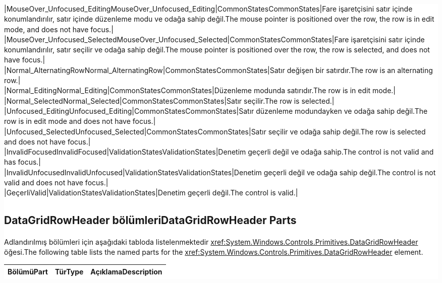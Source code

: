 |<span data-ttu-id="7a0b0-203">MouseOver_Unfocused_Editing</span><span class="sxs-lookup"><span data-stu-id="7a0b0-203">MouseOver_Unfocused_Editing</span></span>|<span data-ttu-id="7a0b0-204">CommonStates</span><span class="sxs-lookup"><span data-stu-id="7a0b0-204">CommonStates</span></span>|<span data-ttu-id="7a0b0-205">Fare işaretçisini satır içinde konumlandırılır, satır içinde düzenleme modu ve odağa sahip değil.</span><span class="sxs-lookup"><span data-stu-id="7a0b0-205">The mouse pointer is positioned over the row, the row is in edit mode, and does not have focus.</span></span>|  
|<span data-ttu-id="7a0b0-206">MouseOver_Unfocused_Selected</span><span class="sxs-lookup"><span data-stu-id="7a0b0-206">MouseOver_Unfocused_Selected</span></span>|<span data-ttu-id="7a0b0-207">CommonStates</span><span class="sxs-lookup"><span data-stu-id="7a0b0-207">CommonStates</span></span>|<span data-ttu-id="7a0b0-208">Fare işaretçisini satır içinde konumlandırılır, satır seçilir ve odağa sahip değil.</span><span class="sxs-lookup"><span data-stu-id="7a0b0-208">The mouse pointer is positioned over the row, the row is selected, and does not have focus.</span></span>|  
|<span data-ttu-id="7a0b0-209">Normal_AlternatingRow</span><span class="sxs-lookup"><span data-stu-id="7a0b0-209">Normal_AlternatingRow</span></span>|<span data-ttu-id="7a0b0-210">CommonStates</span><span class="sxs-lookup"><span data-stu-id="7a0b0-210">CommonStates</span></span>|<span data-ttu-id="7a0b0-211">Satır değişen bir satırdır.</span><span class="sxs-lookup"><span data-stu-id="7a0b0-211">The row is an alternating row.</span></span>|  
|<span data-ttu-id="7a0b0-212">Normal_Editing</span><span class="sxs-lookup"><span data-stu-id="7a0b0-212">Normal_Editing</span></span>|<span data-ttu-id="7a0b0-213">CommonStates</span><span class="sxs-lookup"><span data-stu-id="7a0b0-213">CommonStates</span></span>|<span data-ttu-id="7a0b0-214">Düzenleme modunda satırıdır.</span><span class="sxs-lookup"><span data-stu-id="7a0b0-214">The row is in edit mode.</span></span>|  
|<span data-ttu-id="7a0b0-215">Normal_Selected</span><span class="sxs-lookup"><span data-stu-id="7a0b0-215">Normal_Selected</span></span>|<span data-ttu-id="7a0b0-216">CommonStates</span><span class="sxs-lookup"><span data-stu-id="7a0b0-216">CommonStates</span></span>|<span data-ttu-id="7a0b0-217">Satır seçilir.</span><span class="sxs-lookup"><span data-stu-id="7a0b0-217">The row is selected.</span></span>|  
|<span data-ttu-id="7a0b0-218">Unfocused_Editing</span><span class="sxs-lookup"><span data-stu-id="7a0b0-218">Unfocused_Editing</span></span>|<span data-ttu-id="7a0b0-219">CommonStates</span><span class="sxs-lookup"><span data-stu-id="7a0b0-219">CommonStates</span></span>|<span data-ttu-id="7a0b0-220">Satır düzenleme modundayken ve odağa sahip değil.</span><span class="sxs-lookup"><span data-stu-id="7a0b0-220">The row is in edit mode and does not have focus.</span></span>|  
|<span data-ttu-id="7a0b0-221">Unfocused_Selected</span><span class="sxs-lookup"><span data-stu-id="7a0b0-221">Unfocused_Selected</span></span>|<span data-ttu-id="7a0b0-222">CommonStates</span><span class="sxs-lookup"><span data-stu-id="7a0b0-222">CommonStates</span></span>|<span data-ttu-id="7a0b0-223">Satır seçilir ve odağa sahip değil.</span><span class="sxs-lookup"><span data-stu-id="7a0b0-223">The row is selected and does not have focus.</span></span>|  
|<span data-ttu-id="7a0b0-224">InvalidFocused</span><span class="sxs-lookup"><span data-stu-id="7a0b0-224">InvalidFocused</span></span>|<span data-ttu-id="7a0b0-225">ValidationStates</span><span class="sxs-lookup"><span data-stu-id="7a0b0-225">ValidationStates</span></span>|<span data-ttu-id="7a0b0-226">Denetim geçerli değil ve odağa sahip.</span><span class="sxs-lookup"><span data-stu-id="7a0b0-226">The control is not valid and has focus.</span></span>|  
|<span data-ttu-id="7a0b0-227">InvalidUnfocused</span><span class="sxs-lookup"><span data-stu-id="7a0b0-227">InvalidUnfocused</span></span>|<span data-ttu-id="7a0b0-228">ValidationStates</span><span class="sxs-lookup"><span data-stu-id="7a0b0-228">ValidationStates</span></span>|<span data-ttu-id="7a0b0-229">Denetim geçerli değil ve odağa sahip değil.</span><span class="sxs-lookup"><span data-stu-id="7a0b0-229">The control is not valid and does not have focus.</span></span>|  
|<span data-ttu-id="7a0b0-230">Geçerli</span><span class="sxs-lookup"><span data-stu-id="7a0b0-230">Valid</span></span>|<span data-ttu-id="7a0b0-231">ValidationStates</span><span class="sxs-lookup"><span data-stu-id="7a0b0-231">ValidationStates</span></span>|<span data-ttu-id="7a0b0-232">Denetim geçerli değil.</span><span class="sxs-lookup"><span data-stu-id="7a0b0-232">The control is valid.</span></span>|  
  
## <a name="datagridrowheader-parts"></a><span data-ttu-id="7a0b0-233">DataGridRowHeader bölümleri</span><span class="sxs-lookup"><span data-stu-id="7a0b0-233">DataGridRowHeader Parts</span></span>  
 <span data-ttu-id="7a0b0-234">Adlandırılmış bölümleri için aşağıdaki tabloda listelenmektedir <xref:System.Windows.Controls.Primitives.DataGridRowHeader> öğesi.</span><span class="sxs-lookup"><span data-stu-id="7a0b0-234">The following table lists the named parts for the <xref:System.Windows.Controls.Primitives.DataGridRowHeader> element.</span></span>  
  
|<span data-ttu-id="7a0b0-235">Bölümü</span><span class="sxs-lookup"><span data-stu-id="7a0b0-235">Part</span></span>|<span data-ttu-id="7a0b0-236">Tür</span><span class="sxs-lookup"><span data-stu-id="7a0b0-236">Type</span></span>|<span data-ttu-id="7a0b0-237">Açıklama</span><span class="sxs-lookup"><span data-stu-id="7a0b0-237">Description</span></span>|  
|-|-|-|  